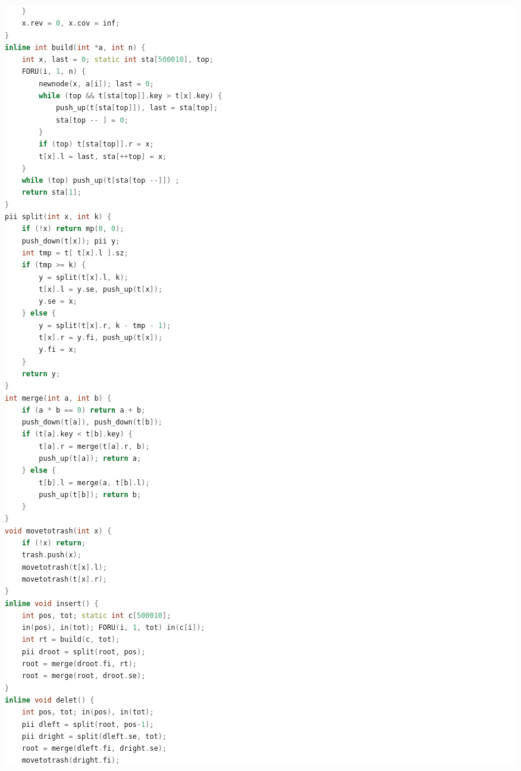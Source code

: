 ```c++
	}
	x.rev = 0, x.cov = inf; 
} 	
inline int build(int *a, int n) {
	int x, last = 0; static int sta[500010], top; 
	FORU(i, 1, n) {
		newnode(x, a[i]); last = 0; 
		while (top && t[sta[top]].key > t[x].key) { 
			push_up(t[sta[top]]), last = sta[top]; 
			sta[top -- ] = 0; 
		} 
		if (top) t[sta[top]].r = x; 
		t[x].l = last, sta[++top] = x; 
	} 	
	while (top) push_up(t[sta[top --]]) ; 
	return sta[1]; 
} 
pii split(int x, int k) { 
	if (!x) return mp(0, 0); 
	push_down(t[x]); pii y;
	int tmp = t[ t[x].l ].sz; 
	if (tmp >= k) { 
		y = split(t[x].l, k); 
		t[x].l = y.se, push_up(t[x]); 
		y.se = x; 
	} else { 
		y = split(t[x].r, k - tmp - 1); 
		t[x].r = y.fi, push_up(t[x]); 
		y.fi = x; 
	}	 	
	return y; 
} 
int merge(int a, int b) { 
	if (a * b == 0) return a + b; 
	push_down(t[a]), push_down(t[b]); 
	if (t[a].key < t[b].key) { 
		t[a].r = merge(t[a].r, b); 
		push_up(t[a]); return a; 
	} else { 
		t[b].l = merge(a, t[b].l); 
		push_up(t[b]); return b; 
	} 
}
void movetotrash(int x) { 
	if (!x) return; 
	trash.push(x); 
	movetotrash(t[x].l); 
	movetotrash(t[x].r); 
} 			
inline void insert() { 
	int pos, tot; static int c[500010]; 
	in(pos), in(tot); FORU(i, 1, tot) in(c[i]); 
	int rt = build(c, tot); 
	pii droot = split(root, pos); 
	root = merge(droot.fi, rt); 
	root = merge(root, droot.se); 
}
inline void delet() { 
	int pos, tot; in(pos), in(tot); 
	pii dleft = split(root, pos-1); 
	pii dright = split(dleft.se, tot);
	root = merge(dleft.fi, dright.se); 
	movetotrash(dright.fi); 
```